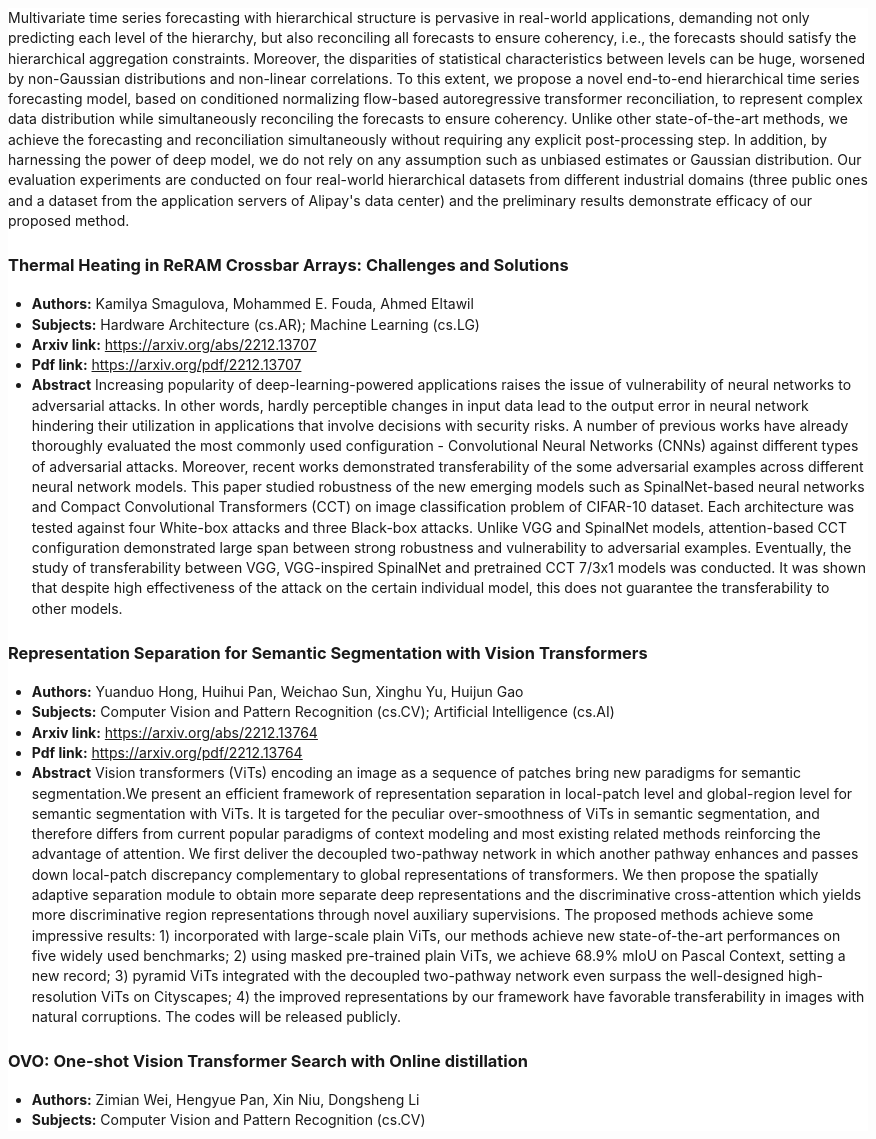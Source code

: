  Multivariate time series forecasting with hierarchical structure is pervasive in real-world applications, demanding not only predicting each level of the hierarchy, but also reconciling all forecasts to ensure coherency, i.e., the forecasts should satisfy the hierarchical aggregation constraints. Moreover, the disparities of statistical characteristics between levels can be huge, worsened by non-Gaussian distributions and non-linear correlations. To this extent, we propose a novel end-to-end hierarchical time series forecasting model, based on conditioned normalizing flow-based autoregressive transformer reconciliation, to represent complex data distribution while simultaneously reconciling the forecasts to ensure coherency. Unlike other state-of-the-art methods, we achieve the forecasting and reconciliation simultaneously without requiring any explicit post-processing step. In addition, by harnessing the power of deep model, we do not rely on any assumption such as unbiased estimates or Gaussian distribution. Our evaluation experiments are conducted on four real-world hierarchical datasets from different industrial domains (three public ones and a dataset from the application servers of Alipay's data center) and the preliminary results demonstrate efficacy of our proposed method.
### Thermal Heating in ReRAM Crossbar Arrays: Challenges and Solutions
 - **Authors:** Kamilya Smagulova, Mohammed E. Fouda, Ahmed Eltawil
 - **Subjects:** Hardware Architecture (cs.AR); Machine Learning (cs.LG)
 - **Arxiv link:** https://arxiv.org/abs/2212.13707
 - **Pdf link:** https://arxiv.org/pdf/2212.13707
 - **Abstract**
 Increasing popularity of deep-learning-powered applications raises the issue of vulnerability of neural networks to adversarial attacks. In other words, hardly perceptible changes in input data lead to the output error in neural network hindering their utilization in applications that involve decisions with security risks. A number of previous works have already thoroughly evaluated the most commonly used configuration - Convolutional Neural Networks (CNNs) against different types of adversarial attacks. Moreover, recent works demonstrated transferability of the some adversarial examples across different neural network models. This paper studied robustness of the new emerging models such as SpinalNet-based neural networks and Compact Convolutional Transformers (CCT) on image classification problem of CIFAR-10 dataset. Each architecture was tested against four White-box attacks and three Black-box attacks. Unlike VGG and SpinalNet models, attention-based CCT configuration demonstrated large span between strong robustness and vulnerability to adversarial examples. Eventually, the study of transferability between VGG, VGG-inspired SpinalNet and pretrained CCT 7/3x1 models was conducted. It was shown that despite high effectiveness of the attack on the certain individual model, this does not guarantee the transferability to other models.
### Representation Separation for Semantic Segmentation with Vision  Transformers
 - **Authors:** Yuanduo Hong, Huihui Pan, Weichao Sun, Xinghu Yu, Huijun Gao
 - **Subjects:** Computer Vision and Pattern Recognition (cs.CV); Artificial Intelligence (cs.AI)
 - **Arxiv link:** https://arxiv.org/abs/2212.13764
 - **Pdf link:** https://arxiv.org/pdf/2212.13764
 - **Abstract**
 Vision transformers (ViTs) encoding an image as a sequence of patches bring new paradigms for semantic segmentation.We present an efficient framework of representation separation in local-patch level and global-region level for semantic segmentation with ViTs. It is targeted for the peculiar over-smoothness of ViTs in semantic segmentation, and therefore differs from current popular paradigms of context modeling and most existing related methods reinforcing the advantage of attention. We first deliver the decoupled two-pathway network in which another pathway enhances and passes down local-patch discrepancy complementary to global representations of transformers. We then propose the spatially adaptive separation module to obtain more separate deep representations and the discriminative cross-attention which yields more discriminative region representations through novel auxiliary supervisions. The proposed methods achieve some impressive results: 1) incorporated with large-scale plain ViTs, our methods achieve new state-of-the-art performances on five widely used benchmarks; 2) using masked pre-trained plain ViTs, we achieve 68.9% mIoU on Pascal Context, setting a new record; 3) pyramid ViTs integrated with the decoupled two-pathway network even surpass the well-designed high-resolution ViTs on Cityscapes; 4) the improved representations by our framework have favorable transferability in images with natural corruptions. The codes will be released publicly.
### OVO: One-shot Vision Transformer Search with Online distillation
 - **Authors:** Zimian Wei, Hengyue Pan, Xin Niu, Dongsheng Li
 - **Subjects:** Computer Vision and Pattern Recognition (cs.CV)
